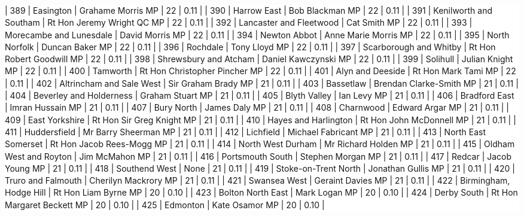 | 389 | Easington | Grahame Morris MP | 22 | 0.11 |
| 390 | Harrow East | Bob Blackman MP | 22 | 0.11 |
| 391 | Kenilworth and Southam | Rt Hon Jeremy Wright QC MP | 22 | 0.11 |
| 392 | Lancaster and Fleetwood | Cat Smith MP | 22 | 0.11 |
| 393 | Morecambe and Lunesdale | David Morris MP | 22 | 0.11 |
| 394 | Newton Abbot | Anne Marie Morris MP | 22 | 0.11 |
| 395 | North Norfolk | Duncan Baker MP | 22 | 0.11 |
| 396 | Rochdale | Tony Lloyd MP | 22 | 0.11 |
| 397 | Scarborough and Whitby | Rt Hon Robert Goodwill MP | 22 | 0.11 |
| 398 | Shrewsbury and Atcham | Daniel Kawczynski MP | 22 | 0.11 |
| 399 | Solihull | Julian Knight MP | 22 | 0.11 |
| 400 | Tamworth | Rt Hon Christopher Pincher MP | 22 | 0.11 |
| 401 | Alyn and Deeside | Rt Hon Mark Tami MP | 22 | 0.11 |
| 402 | Altrincham and Sale West | Sir Graham Brady MP | 21 | 0.11 |
| 403 | Bassetlaw | Brendan Clarke-Smith MP | 21 | 0.11 |
| 404 | Beverley and Holderness | Graham Stuart MP | 21 | 0.11 |
| 405 | Blyth Valley | Ian Levy MP | 21 | 0.11 |
| 406 | Bradford East | Imran Hussain MP | 21 | 0.11 |
| 407 | Bury North | James Daly MP | 21 | 0.11 |
| 408 | Charnwood | Edward Argar MP | 21 | 0.11 |
| 409 | East Yorkshire | Rt Hon Sir Greg Knight MP | 21 | 0.11 |
| 410 | Hayes and Harlington | Rt Hon John McDonnell MP | 21 | 0.11 |
| 411 | Huddersfield | Mr Barry Sheerman MP | 21 | 0.11 |
| 412 | Lichfield | Michael Fabricant MP | 21 | 0.11 |
| 413 | North East Somerset | Rt Hon Jacob Rees-Mogg MP | 21 | 0.11 |
| 414 | North West Durham | Mr Richard Holden MP | 21 | 0.11 |
| 415 | Oldham West and Royton | Jim McMahon MP | 21 | 0.11 |
| 416 | Portsmouth South | Stephen Morgan MP | 21 | 0.11 |
| 417 | Redcar | Jacob Young MP | 21 | 0.11 |
| 418 | Southend West | None | 21 | 0.11 |
| 419 | Stoke-on-Trent North | Jonathan Gullis MP | 21 | 0.11 |
| 420 | Truro and Falmouth | Cherilyn Mackrory MP | 21 | 0.11 |
| 421 | Swansea West | Geraint Davies MP | 21 | 0.11 |
| 422 | Birmingham, Hodge Hill | Rt Hon Liam Byrne MP | 20 | 0.10 |
| 423 | Bolton North East | Mark Logan MP | 20 | 0.10 |
| 424 | Derby South | Rt Hon Margaret Beckett MP | 20 | 0.10 |
| 425 | Edmonton | Kate Osamor MP | 20 | 0.10 |